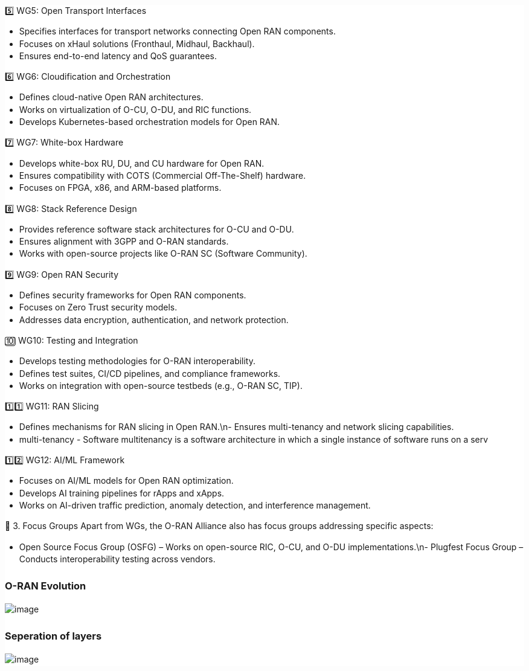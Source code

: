 5️⃣ WG5: Open Transport Interfaces
* Specifies interfaces for transport networks connecting Open RAN components.
* Focuses on xHaul solutions (Fronthaul, Midhaul, Backhaul).
* Ensures end-to-end latency and QoS guarantees.

6️⃣ WG6: Cloudification and Orchestration
* Defines cloud-native Open RAN architectures.
* Works on virtualization of O-CU, O-DU, and RIC functions.
* Develops Kubernetes-based orchestration models for Open RAN.

7️⃣ WG7: White-box Hardware
* Develops white-box RU, DU, and CU hardware for Open RAN.
* Ensures compatibility with COTS (Commercial Off-The-Shelf) hardware.
* Focuses on FPGA, x86, and ARM-based platforms.

8️⃣ WG8: Stack Reference Design
* Provides reference software stack architectures for O-CU and O-DU.
* Ensures alignment with 3GPP and O-RAN standards.
* Works with open-source projects like O-RAN SC (Software Community).

9️⃣ WG9: Open RAN Security
* Defines security frameworks for Open RAN components.
* Focuses on Zero Trust security models.
* Addresses data encryption, authentication, and network protection.

🔟 WG10: Testing and Integration
* Develops testing methodologies for O-RAN interoperability.
* Defines test suites, CI/CD pipelines, and compliance frameworks.
* Works on integration with open-source testbeds (e.g., O-RAN SC, TIP).

1️⃣1️⃣ WG11: RAN Slicing
* Defines mechanisms for RAN slicing in Open RAN.\n- Ensures multi-tenancy and network slicing capabilities.
* multi-tenancy - Software multitenancy is a software architecture in which a single instance of software runs on a serv

1️⃣2️⃣ WG12: AI/ML Framework
* Focuses on AI/ML models for Open RAN optimization.
* Develops AI training pipelines for rApps and xApps.
* Works on AI-driven traffic prediction, anomaly detection, and interference management.

🔹 3. Focus Groups
Apart from WGs, the O-RAN Alliance also has focus groups addressing specific aspects:

* Open Source Focus Group (OSFG) – Works on open-source RIC, O-CU, and O-DU implementations.\n- Plugfest Focus Group – Conducts interoperability testing across vendors.


### O-RAN Evolution

![image](https://hackmd.io/_uploads/ryh15biFkl.png)


### Seperation of layers

![image](https://hackmd.io/_uploads/rkzrq-otJe.png)
